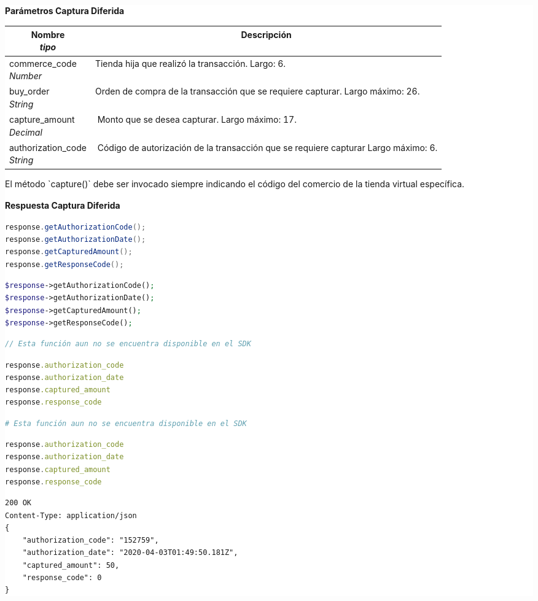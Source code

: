 <strong>Parámetros Captura Diferida</strong>

Nombre  <br> <i> tipo </i> | Descripción
------   | -----------
commerce_code  <br> <i> Number </i> | Tienda hija que realizó la transacción. Largo: 6.
buy_order  <br> <i> String </i> | Orden de compra de la transacción que se requiere capturar. Largo máximo: 26.
capture_amount  <br> <i> Decimal </i> | Monto que se desea capturar. Largo máximo: 17.
authorization_code  <br> <i> String </i> | Código de autorización de la transacción que se requiere capturar Largo máximo: 6.

<aside class="notice">
El método `capture()` debe ser invocado siempre indicando el código del
comercio de la tienda virtual específica.
</aside>

<strong>Respuesta Captura Diferida</strong>

```java
response.getAuthorizationCode();
response.getAuthorizationDate();
response.getCapturedAmount();
response.getResponseCode();
```

```php
$response->getAuthorizationCode();
$response->getAuthorizationDate();
$response->getCapturedAmount();
$response->getResponseCode();
```

```csharp
// Esta función aun no se encuentra disponible en el SDK
```

```ruby
response.authorization_code
response.authorization_date
response.captured_amount
response.response_code
```

```python
# Esta función aun no se encuentra disponible en el SDK
```

```javascript
response.authorization_code
response.authorization_date
response.captured_amount
response.response_code
```

```http
200 OK
Content-Type: application/json
{
    "authorization_code": "152759",
    "authorization_date": "2020-04-03T01:49:50.181Z",
    "captured_amount": 50,
    "response_code": 0
}
```
